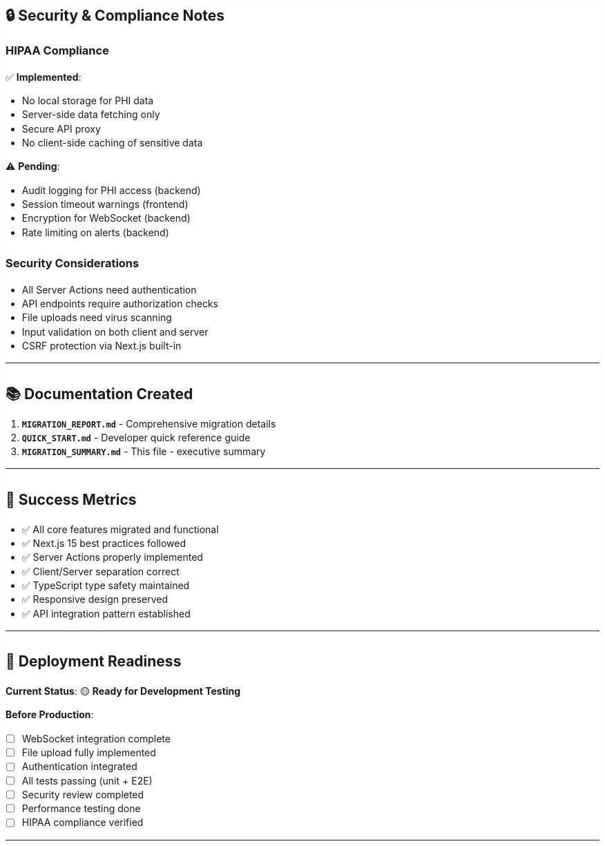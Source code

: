 
## 🔒 Security & Compliance Notes

### HIPAA Compliance

✅ **Implemented**:
- No local storage for PHI data
- Server-side data fetching only
- Secure API proxy
- No client-side caching of sensitive data

⚠️ **Pending**:
- Audit logging for PHI access (backend)
- Session timeout warnings (frontend)
- Encryption for WebSocket (backend)
- Rate limiting on alerts (backend)

### Security Considerations

- All Server Actions need authentication
- API endpoints require authorization checks
- File uploads need virus scanning
- Input validation on both client and server
- CSRF protection via Next.js built-in

---

## 📚 Documentation Created

1. **`MIGRATION_REPORT.md`** - Comprehensive migration details
2. **`QUICK_START.md`** - Developer quick reference guide
3. **`MIGRATION_SUMMARY.md`** - This file - executive summary

---

## 🎉 Success Metrics

- ✅ All core features migrated and functional
- ✅ Next.js 15 best practices followed
- ✅ Server Actions properly implemented
- ✅ Client/Server separation correct
- ✅ TypeScript type safety maintained
- ✅ Responsive design preserved
- ✅ API integration pattern established

---

## 🚦 Deployment Readiness

**Current Status**: 🟡 **Ready for Development Testing**

**Before Production**:
- [ ] WebSocket integration complete
- [ ] File upload fully implemented
- [ ] Authentication integrated
- [ ] All tests passing (unit + E2E)
- [ ] Security review completed
- [ ] Performance testing done
- [ ] HIPAA compliance verified

---